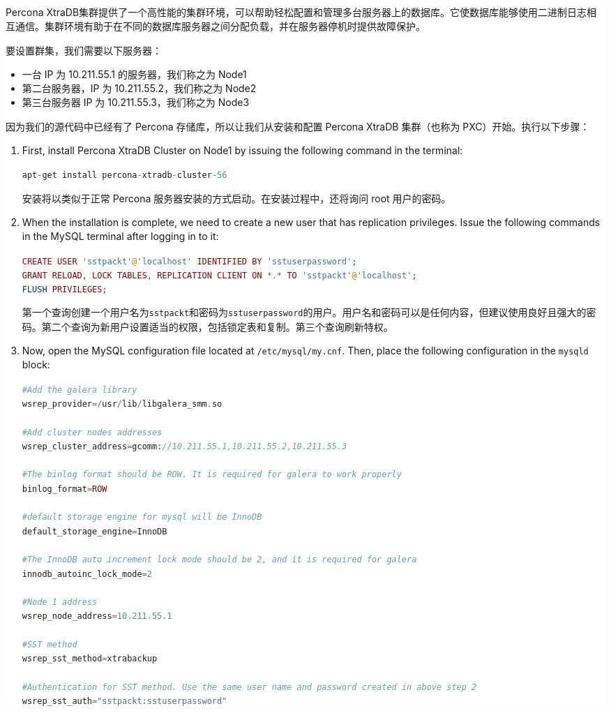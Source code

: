 Percona XtraDB集群提供了一个高性能的集群环境，可以帮助轻松配置和管理多台服务器上的数据库。它使数据库能够使用二进制日志相互通信。集群环境有助于在不同的数据库服务器之间分配负载，并在服务器停机时提供故障保护。

要设置群集，我们需要以下服务器：

*   一台 IP 为 10.211.55.1 的服务器，我们称之为 Node1
*   第二台服务器，IP 为 10.211.55.2，我们称之为 Node2
*   第三台服务器 IP 为 10.211.55.3，我们称之为 Node3

因为我们的源代码中已经有了 Percona 存储库，所以让我们从安装和配置 Percona XtraDB 集群（也称为 PXC）开始。执行以下步骤：

1.  First, install Percona XtraDB Cluster on Node1 by issuing the following command in the terminal:

    ```php
    apt-get install percona-xtradb-cluster-56

    ```

    安装将以类似于正常 Percona 服务器安装的方式启动。在安装过程中，还将询问 root 用户的密码。

2.  When the installation is complete, we need to create a new user that has replication privileges. Issue the following commands in the MySQL terminal after logging in to it:

    ```php
    CREATE USER 'sstpackt'@'localhost' IDENTIFIED BY 'sstuserpassword';
    GRANT RELOAD, LOCK TABLES, REPLICATION CLIENT ON *.* TO 'sstpackt'@'localhost';
    FLUSH PRIVILEGES;

    ```

    第一个查询创建一个用户名为`sstpackt`和密码为`sstuserpassword`的用户。用户名和密码可以是任何内容，但建议使用良好且强大的密码。第二个查询为新用户设置适当的权限，包括锁定表和复制。第三个查询刷新特权。

3.  Now, open the MySQL configuration file located at `/etc/mysql/my.cnf`. Then, place the following configuration in the `mysqld` block:

    ```php
    #Add the galera library
    wsrep_provider=/usr/lib/libgalera_smm.so

    #Add cluster nodes addresses
    wsrep_cluster_address=gcomm://10.211.55.1,10.211.55.2,10.211.55.3

    #The binlog format should be ROW. It is required for galera to work properly
    binlog_format=ROW

    #default storage engine for mysql will be InnoDB
    default_storage_engine=InnoDB

    #The InnoDB auto increment lock mode should be 2, and it is required for galera
    innodb_autoinc_lock_mode=2

    #Node 1 address
    wsrep_node_address=10.211.55.1

    #SST method
    wsrep_sst_method=xtrabackup

    #Authentication for SST method. Use the same user name and password created in above step 2
    wsrep_sst_auth="sstpackt:sstuserpassword"
